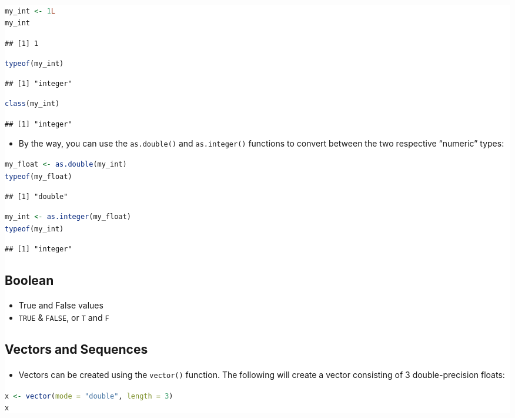 

``` r
my_int <- 1L
my_int
```

    ## [1] 1

``` r
typeof(my_int)
```

    ## [1] "integer"

``` r
class(my_int)
```

    ## [1] "integer"

  - By the way, you can use the `as.double()` and `as.integer()`
    functions to convert between the two respective “numeric” types:



``` r
my_float <- as.double(my_int)
typeof(my_float)
```

    ## [1] "double"

``` r
my_int <- as.integer(my_float)
typeof(my_int)
```

    ## [1] "integer"

## Boolean

  - True and False values
  - `TRUE` & `FALSE`, or `T` and `F`

## Vectors and Sequences

  - Vectors can be created using the `vector()` function. The following
    will create a vector consisting of 3 double-precision floats:



``` r
x <- vector(mode = "double", length = 3)
x
```
